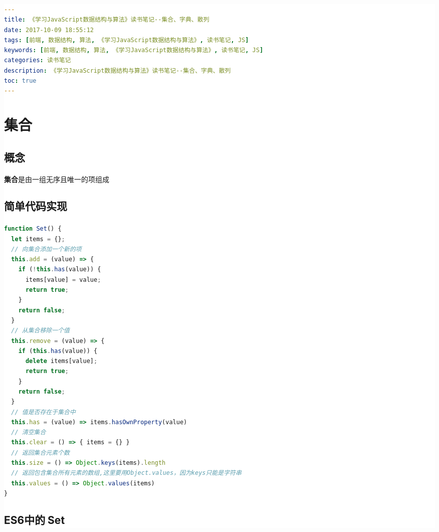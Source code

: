 ```yaml
---
title: 《学习JavaScript数据结构与算法》读书笔记--集合、字典、散列
date: 2017-10-09 18:55:12
tags: [前端, 数据结构, 算法, 《学习JavaScript数据结构与算法》, 读书笔记, JS]
keywords: [前端, 数据结构, 算法, 《学习JavaScript数据结构与算法》, 读书笔记, JS]
categories: 读书笔记
description: 《学习JavaScript数据结构与算法》读书笔记--集合、字典、散列
toc: true
---
```


# 集合

## 概念

**集合**是由一组无序且唯一的项组成

## 简单代码实现
```javascript
function Set() {
  let items = {};
  // 向集合添加一个新的项
  this.add = (value) => {
    if (!this.has(value)) {
      items[value] = value;
      return true;
    }
    return false;
  }
  // 从集合移除一个值
  this.remove = (value) => {
    if (this.has(value)) {
      delete items[value];
      return true;
    }
    return false;
  }
  // 值是否存在于集合中
  this.has = (value) => items.hasOwnProperty(value)
  // 清空集合
  this.clear = () => { items = {} }
  // 返回集合元素个数
  this.size = () => Object.keys(items).length
  // 返回包含集合所有元素的数组,这里要用Object.values，因为keys只能是字符串
  this.values = () => Object.values(items)
}
```

## ES6中的 Set
